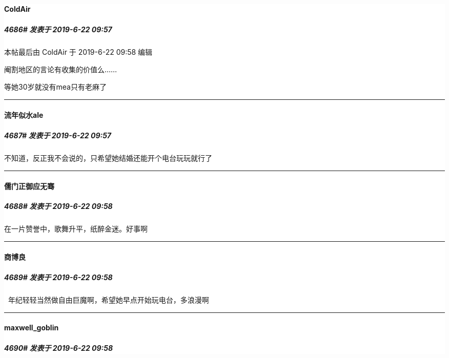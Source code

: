 ####  ColdAir  
##### 4686#       发表于 2019-6-22 09:57



 本帖最后由 ColdAir 于 2019-6-22 09:58 编辑 

阉割地区的言论有收集的价值么……

等她30岁就没有mea只有老麻了







-----

####  流年似水ale  
##### 4687#       发表于 2019-6-22 09:57




不知道，反正我不会说的，只希望她结婚还能开个电台玩玩就行了







-----

####  儒门正御应无骞  
##### 4688#       发表于 2019-6-22 09:58




在一片赞誉中，歌舞升平，纸醉金迷。好事啊







-----

####  商博良  
##### 4689#       发表于 2019-6-22 09:58




  年纪轻轻当然做自由巨魔啊，希望她早点开始玩电台，多浪漫啊







-----

####  maxwell_goblin  
##### 4690#       发表于 2019-6-22 09:58
